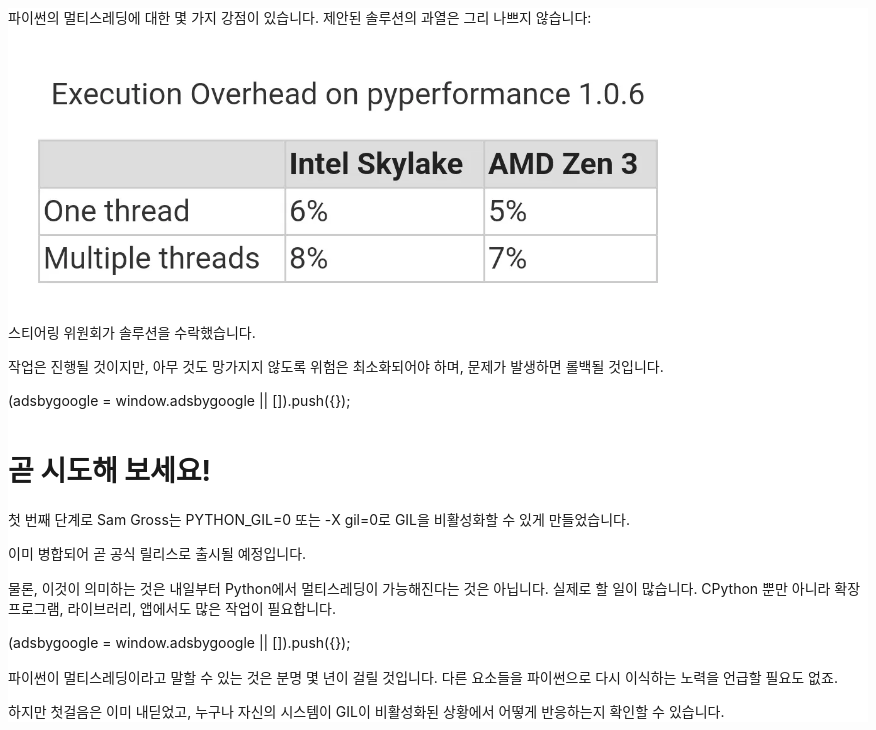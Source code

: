 파이썬의 멀티스레딩에 대한 몇 가지 강점이 있습니다. 제안된 솔루션의 과열은 그리 나쁘지 않습니다:

![이미지](./img/PythonDevsShockedMultithreadingAhead_3.png)

스티어링 위원회가 솔루션을 수락했습니다. 

작업은 진행될 것이지만, 아무 것도 망가지지 않도록 위험은 최소화되어야 하며, 문제가 발생하면 롤백될 것입니다.


<ins class="adsbygoogle"
  style="display:block"
  data-ad-client="ca-pub-4877378276818686"
  data-ad-slot="9743150776"
  data-ad-format="auto"
  data-full-width-responsive="true"></ins>
<component is="script">
(adsbygoogle = window.adsbygoogle || []).push({});
</component>

# 곧 시도해 보세요!

첫 번째 단계로 Sam Gross는 PYTHON_GIL=0 또는 -X gil=0로 GIL을 비활성화할 수 있게 만들었습니다.

이미 병합되어 곧 공식 릴리스로 출시될 예정입니다.

물론, 이것이 의미하는 것은 내일부터 Python에서 멀티스레딩이 가능해진다는 것은 아닙니다. 실제로 할 일이 많습니다. CPython 뿐만 아니라 확장 프로그램, 라이브러리, 앱에서도 많은 작업이 필요합니다.


<ins class="adsbygoogle"
  style="display:block"
  data-ad-client="ca-pub-4877378276818686"
  data-ad-slot="9743150776"
  data-ad-format="auto"
  data-full-width-responsive="true"></ins>
<component is="script">
(adsbygoogle = window.adsbygoogle || []).push({});
</component>

파이썬이 멀티스레딩이라고 말할 수 있는 것은 분명 몇 년이 걸릴 것입니다. 다른 요소들을 파이썬으로 다시 이식하는 노력을 언급할 필요도 없죠.

하지만 첫걸음은 이미 내딛었고, 누구나 자신의 시스템이 GIL이 비활성화된 상황에서 어떻게 반응하는지 확인할 수 있습니다.
